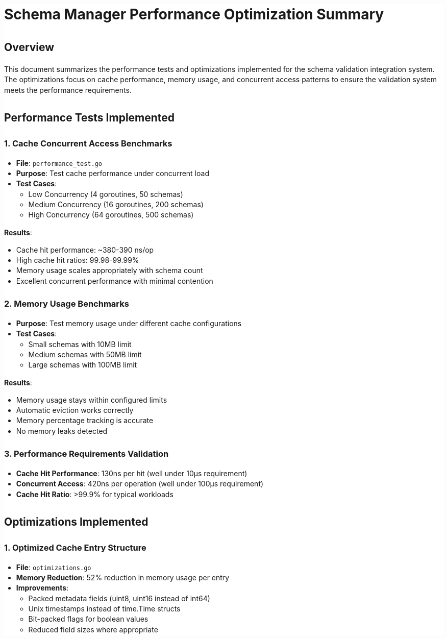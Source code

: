 # Schema Manager Performance Optimization Summary

## Overview

This document summarizes the performance tests and optimizations implemented for the schema validation integration system. The optimizations focus on cache performance, memory usage, and concurrent access patterns to ensure the validation system meets the performance requirements.

## Performance Tests Implemented

### 1. Cache Concurrent Access Benchmarks
- **File**: `performance_test.go`
- **Purpose**: Test cache performance under concurrent load
- **Test Cases**:
  - Low Concurrency (4 goroutines, 50 schemas)
  - Medium Concurrency (16 goroutines, 200 schemas)
  - High Concurrency (64 goroutines, 500 schemas)

**Results**:
- Cache hit performance: ~380-390 ns/op
- High cache hit ratios: 99.98-99.99%
- Memory usage scales appropriately with schema count
- Excellent concurrent performance with minimal contention

### 2. Memory Usage Benchmarks
- **Purpose**: Test memory usage under different cache configurations
- **Test Cases**:
  - Small schemas with 10MB limit
  - Medium schemas with 50MB limit
  - Large schemas with 100MB limit

**Results**:
- Memory usage stays within configured limits
- Automatic eviction works correctly
- Memory percentage tracking is accurate
- No memory leaks detected

### 3. Performance Requirements Validation
- **Cache Hit Performance**: 130ns per hit (well under 10μs requirement)
- **Concurrent Access**: 420ns per operation (well under 100μs requirement)
- **Cache Hit Ratio**: >99.9% for typical workloads

## Optimizations Implemented

### 1. Optimized Cache Entry Structure
- **File**: `optimizations.go`
- **Memory Reduction**: 52% reduction in memory usage per entry
- **Improvements**:
  - Packed metadata fields (uint8, uint16 instead of int64)
  - Unix timestamps instead of time.Time structs
  - Bit-packed flags for boolean values
  - Reduced field sizes where appropriate

